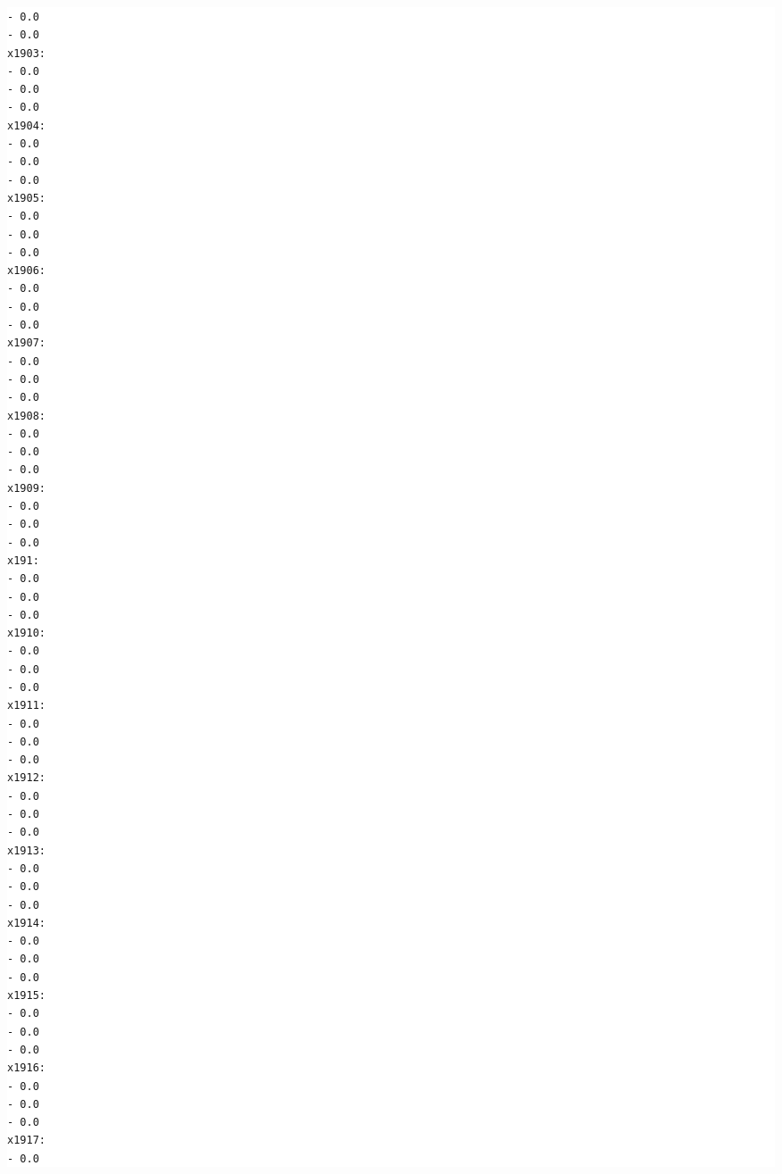     - 0.0
    - 0.0
    x1903:
    - 0.0
    - 0.0
    - 0.0
    x1904:
    - 0.0
    - 0.0
    - 0.0
    x1905:
    - 0.0
    - 0.0
    - 0.0
    x1906:
    - 0.0
    - 0.0
    - 0.0
    x1907:
    - 0.0
    - 0.0
    - 0.0
    x1908:
    - 0.0
    - 0.0
    - 0.0
    x1909:
    - 0.0
    - 0.0
    - 0.0
    x191:
    - 0.0
    - 0.0
    - 0.0
    x1910:
    - 0.0
    - 0.0
    - 0.0
    x1911:
    - 0.0
    - 0.0
    - 0.0
    x1912:
    - 0.0
    - 0.0
    - 0.0
    x1913:
    - 0.0
    - 0.0
    - 0.0
    x1914:
    - 0.0
    - 0.0
    - 0.0
    x1915:
    - 0.0
    - 0.0
    - 0.0
    x1916:
    - 0.0
    - 0.0
    - 0.0
    x1917:
    - 0.0